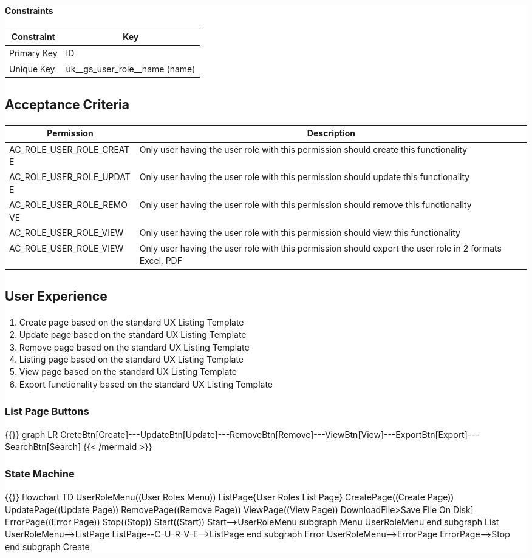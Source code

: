 #### Constraints
|Constraint|Key|
|----------|----|
|Primary Key|ID|
|Unique Key|uk__gs_user_role__name (name)|

## Acceptance Criteria
|Permission|Description|
|-------------|-----------|
|AC_ROLE_USER_ROLE_CREATE|Only user having the user role with this permission should create this functionality|
|AC_ROLE_USER_ROLE_UPDATE|Only user having the user role with this permission should update this functionality|
|AC_ROLE_USER_ROLE_REMOVE|Only user having the user role with this permission should remove this functionality|
|AC_ROLE_USER_ROLE_VIEW|Only user having the user role with this permission should view this functionality|
|AC_ROLE_USER_ROLE_VIEW|Only user having the user role with this permission should export the user role in 2 formats Excel, PDF|

## User Experience
1. Create page based on the standard UX Listing Template
1. Update page based on the standard UX Listing Template
1. Remove page based on the standard UX Listing Template
1. Listing page based on the standard UX Listing Template
1. View page based on the standard UX Listing Template
1. Export functionality based on the standard UX Listing Template 

### List Page Buttons
{{<mermaid align="left">}}
graph LR 
    CreteBtn[Create]---UpdateBtn[Update]---RemoveBtn[Remove]---ViewBtn[View]---ExportBtn[Export]---SearchBtn[Search]
{{< /mermaid >}}


### State Machine
{{<mermaid align="left">}}
flowchart TD
	UserRoleMenu((User Roles Menu))
	ListPage{User Roles List Page}
	CreatePage((Create Page))
	UpdatePage((Update Page))
    RemovePage((Remove Page))
    ViewPage((View Page))
    DownloadFile>Save File On Disk]
    ErrorPage((Error Page))
    Stop((Stop))
	Start((Start))
	Start-->UserRoleMenu
    subgraph Menu
    UserRoleMenu
	end
	subgraph List
	UserRoleMenu-->ListPage
	ListPage--C-U-R-V-E-->ListPage
	end
	subgraph Error
	UserRoleMenu-->ErrorPage
	ErrorPage-->Stop
	end
	subgraph Create